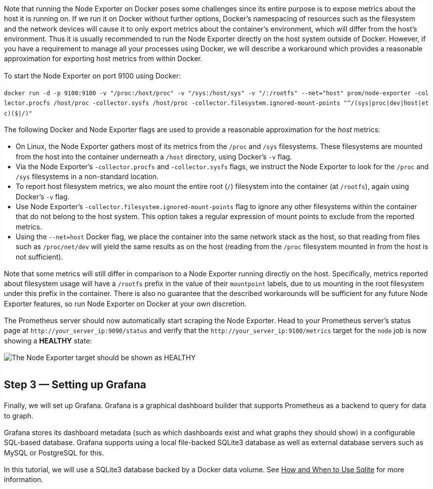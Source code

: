 Note that running the Node Exporter on Docker poses some challenges since its entire purpose is to expose metrics about the host it is running on. If we run it on Docker without further options, Docker’s namespacing of resources such as the filesystem and the network devices will cause it to only export metrics about the container’s environment, which will differ from the host’s environment. Thus it is usually recommended to run the Node Exporter directly on the host system outside of Docker. However, if you have a requirement to manage all your processes using Docker, we will describe a workaround which provides a reasonable approximation for exporting host metrics from within Docker.

To start the Node Exporter on port 9100 using Docker:

    docker run -d -p 9100:9100 -v "/proc:/host/proc" -v "/sys:/host/sys" -v "/:/rootfs" --net="host" prom/node-exporter -collector.procfs /host/proc -collector.sysfs /host/proc -collector.filesystem.ignored-mount-points "^/(sys|proc|dev|host|etc)($|/)"

The following Docker and Node Exporter flags are used to provide a reasonable approximation for the _host_ metrics:

- On Linux, the Node Exporter gathers most of its metrics from the `/proc` and `/sys` filesystems. These filesystems are mounted from the host into the container underneath a `/host` directory, using Docker’s `-v` flag.
- Via the Node Exporter’s `-collector.procfs` and `-collector.sysfs` flags, we instruct the Node Exporter to look for the `/proc` and `/sys` filesystems in a non-standard location.
- To report host filesystem metrics, we also mount the entire root (`/`) filesystem into the container (at `/rootfs`), again using Docker’s `-v` flag.
- Use Node Exporter’s `-collector.filesystem.ignored-mount-points` flag to ignore any other filesystems within the container that do not belong to the host system. This option takes a regular expression of mount points to exclude from the reported metrics.
- Using the `--net=host` Docker flag, we place the container into the same network stack as the host, so that reading from files such as `/proc/net/dev` will yield the same results as on the host (reading from the `/proc` filesystem mounted in from the host is not sufficient).

Note that some metrics will still differ in comparison to a Node Exporter running directly on the host. Specifically, metrics reported about filesystem usage will have a `/rootfs` prefix in the value of their `mountpoint` labels, due to us mounting in the root filesystem under this prefix in the container. There is also no guarantee that the described workarounds will be sufficient for any future Node Exporter features, so run Node Exporter on Docker at your own discretion.

The Prometheus server should now automatically start scraping the Node Exporter. Head to your Prometheus server’s status page at `http://your_server_ip:9090/status` and verify that the `http://your_server_ip:9100/metrics` target for the `node` job is now showing a **HEALTHY** state:

![The Node Exporter target should be shown as HEALTHY](https://raw.githubusercontent.com/opendocs-md/do-tutorials-images/master/img/prometheus_install_docker/healthy.png)

## Step 3 — Setting up Grafana

Finally, we will set up Grafana. Grafana is a graphical dashboard builder that supports Prometheus as a backend to query for data to graph.

Grafana stores its dashboard metadata (such as which dashboards exist and what graphs they should show) in a configurable SQL-based database. Grafana supports using a local file-backed SQLite3 database as well as external database servers such as MySQL or PostgreSQL for this.

In this tutorial, we will use a SQLite3 database backed by a Docker data volume. See [How and When to Use Sqlite](how-and-when-to-use-sqlite) for more information.
